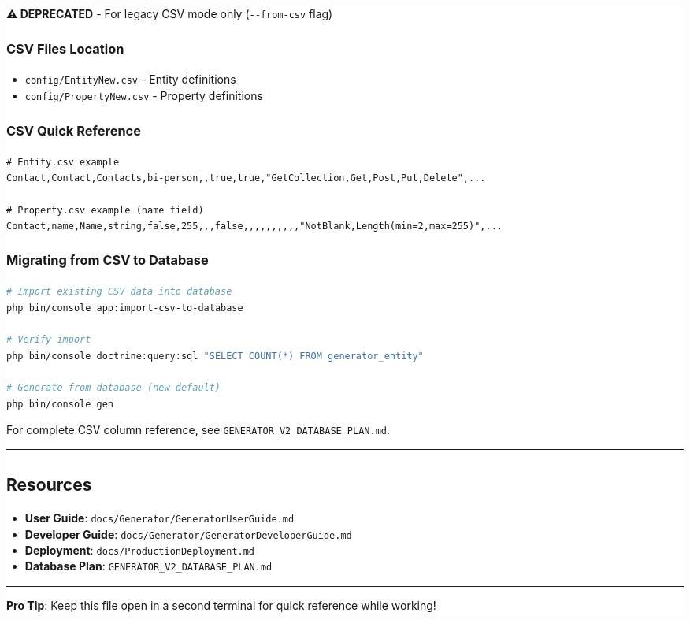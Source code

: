 **⚠️ DEPRECATED** - For legacy CSV mode only (`--from-csv` flag)

### CSV Files Location

- `config/EntityNew.csv` - Entity definitions
- `config/PropertyNew.csv` - Property definitions

### CSV Quick Reference

```csv
# Entity.csv example
Contact,Contact,Contacts,bi-person,,true,true,"GetCollection,Get,Post,Put,Delete",...

# Property.csv example (name field)
Contact,name,Name,string,false,255,,,false,,,,,,,,,,"NotBlank,Length(min=2,max=255)",...
```

### Migrating from CSV to Database

```bash
# Import existing CSV data into database
php bin/console app:import-csv-to-database

# Verify import
php bin/console doctrine:query:sql "SELECT COUNT(*) FROM generator_entity"

# Generate from database (new default)
php bin/console gen
```

For complete CSV column reference, see `GENERATOR_V2_DATABASE_PLAN.md`.

---

## Resources

- **User Guide**: `docs/Generator/GeneratorUserGuide.md`
- **Developer Guide**: `docs/Generator/GeneratorDeveloperGuide.md`
- **Deployment**: `docs/ProductionDeployment.md`
- **Database Plan**: `GENERATOR_V2_DATABASE_PLAN.md`

---

**Pro Tip**: Keep this file open in a second terminal for quick reference while working!
